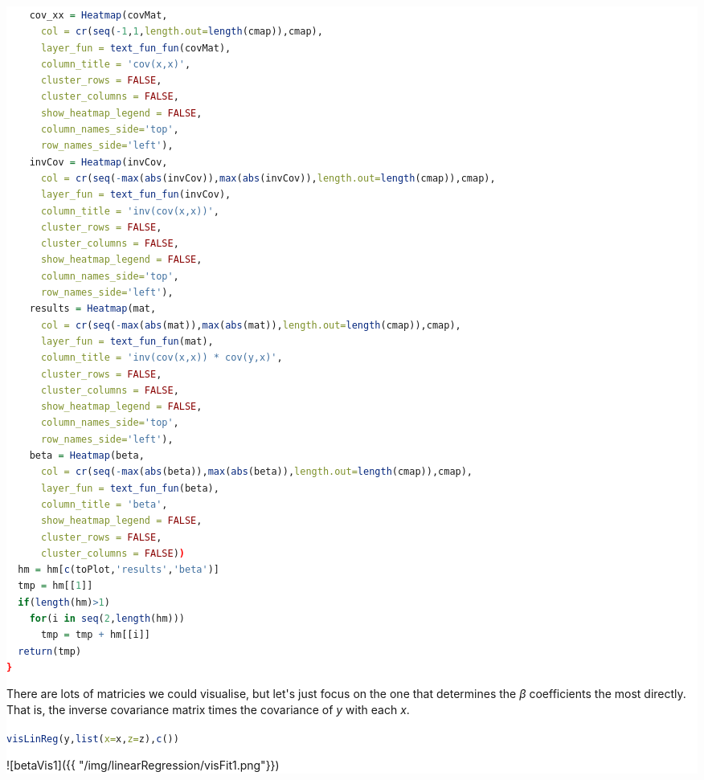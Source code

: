 ```R
    cov_xx = Heatmap(covMat,
      col = cr(seq(-1,1,length.out=length(cmap)),cmap),
      layer_fun = text_fun_fun(covMat),
      column_title = 'cov(x,x)',
      cluster_rows = FALSE,
      cluster_columns = FALSE,
      show_heatmap_legend = FALSE,
      column_names_side='top',
      row_names_side='left'),
    invCov = Heatmap(invCov,
      col = cr(seq(-max(abs(invCov)),max(abs(invCov)),length.out=length(cmap)),cmap),
      layer_fun = text_fun_fun(invCov),
      column_title = 'inv(cov(x,x))',
      cluster_rows = FALSE,
      cluster_columns = FALSE,
      show_heatmap_legend = FALSE,
      column_names_side='top',
      row_names_side='left'),
    results = Heatmap(mat,
      col = cr(seq(-max(abs(mat)),max(abs(mat)),length.out=length(cmap)),cmap),
      layer_fun = text_fun_fun(mat),
      column_title = 'inv(cov(x,x)) * cov(y,x)',
      cluster_rows = FALSE,
      cluster_columns = FALSE,
      show_heatmap_legend = FALSE,
      column_names_side='top',
      row_names_side='left'),
    beta = Heatmap(beta,
      col = cr(seq(-max(abs(beta)),max(abs(beta)),length.out=length(cmap)),cmap),
      layer_fun = text_fun_fun(beta),
      column_title = 'beta',
      show_heatmap_legend = FALSE,
      cluster_rows = FALSE,
      cluster_columns = FALSE))
  hm = hm[c(toPlot,'results','beta')]
  tmp = hm[[1]]
  if(length(hm)>1)
    for(i in seq(2,length(hm)))
      tmp = tmp + hm[[i]]
  return(tmp)
}
```

There are lots of matricies we could visualise, but let's just focus on the one that determines the $\beta$ coefficients the most directly.  That is, the inverse covariance matrix times the covariance of $y$ with each $x$.


```R
visLinReg(y,list(x=x,z=z),c())
```

![betaVis1]({{ "/img/linearRegression/visFit1.png"}})
